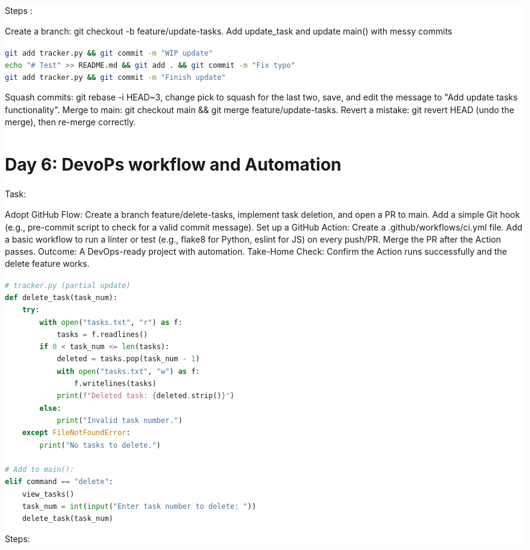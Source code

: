 Steps :

Create a branch: git checkout -b feature/update-tasks.
Add update_task and update main() with messy commits

```bash
git add tracker.py && git commit -m "WIP update"
echo "# Test" >> README.md && git add . && git commit -m "Fix typo"
git add tracker.py && git commit -m "Finish update"
```

Squash commits: git rebase -i HEAD~3, change pick to squash for the last two, save, and edit the message to "Add update tasks functionality".
Merge to main: git checkout main && git merge feature/update-tasks.
Revert a mistake: git revert HEAD (undo the merge), then re-merge correctly.


# Day 6: DevoPs workflow and Automation

Task:

Adopt GitHub Flow: Create a branch feature/delete-tasks, implement task deletion, and open a PR to main.
Add a simple Git hook (e.g., pre-commit script to check for a valid commit message).
Set up a GitHub Action:
Create a .github/workflows/ci.yml file.
Add a basic workflow to run a linter or test (e.g., flake8 for Python, eslint for JS) on every push/PR.
Merge the PR after the Action passes.
Outcome: A DevOps-ready project with automation.
Take-Home Check: Confirm the Action runs successfully and the delete feature works.

```python
# tracker.py (partial update)
def delete_task(task_num):
    try:
        with open("tasks.txt", "r") as f:
            tasks = f.readlines()
        if 0 < task_num <= len(tasks):
            deleted = tasks.pop(task_num - 1)
            with open("tasks.txt", "w") as f:
                f.writelines(tasks)
            print(f"Deleted task: {deleted.strip()}")
        else:
            print("Invalid task number.")
    except FileNotFoundError:
        print("No tasks to delete.")

# Add to main():
elif command == "delete":
    view_tasks()
    task_num = int(input("Enter task number to delete: "))
    delete_task(task_num)
```
Steps:
